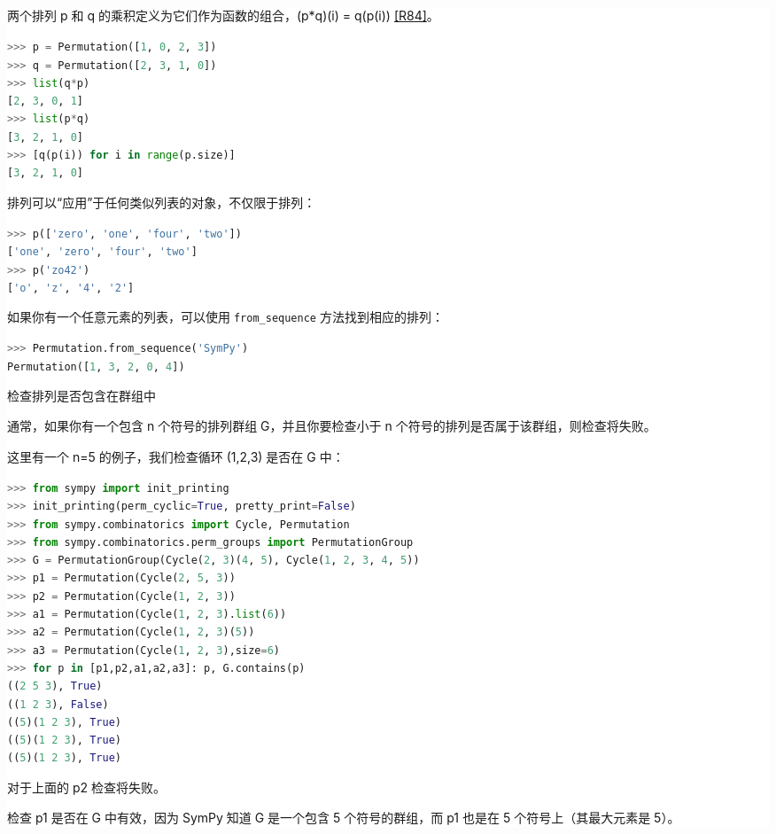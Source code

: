 两个排列 p 和 q 的乘积定义为它们作为函数的组合，(p*q)(i) = q(p(i)) [[R84]](#r84)。

```py
>>> p = Permutation([1, 0, 2, 3])
>>> q = Permutation([2, 3, 1, 0])
>>> list(q*p)
[2, 3, 0, 1]
>>> list(p*q)
[3, 2, 1, 0]
>>> [q(p(i)) for i in range(p.size)]
[3, 2, 1, 0] 
```

排列可以“应用”于任何类似列表的对象，不仅限于排列：

```py
>>> p(['zero', 'one', 'four', 'two'])
['one', 'zero', 'four', 'two']
>>> p('zo42')
['o', 'z', '4', '2'] 
```

如果你有一个任意元素的列表，可以使用 `from_sequence` 方法找到相应的排列：

```py
>>> Permutation.from_sequence('SymPy')
Permutation([1, 3, 2, 0, 4]) 
```

检查排列是否包含在群组中

通常，如果你有一个包含 n 个符号的排列群组 G，并且你要检查小于 n 个符号的排列是否属于该群组，则检查将失败。

这里有一个 n=5 的例子，我们检查循环 (1,2,3) 是否在 G 中：

```py
>>> from sympy import init_printing
>>> init_printing(perm_cyclic=True, pretty_print=False)
>>> from sympy.combinatorics import Cycle, Permutation
>>> from sympy.combinatorics.perm_groups import PermutationGroup
>>> G = PermutationGroup(Cycle(2, 3)(4, 5), Cycle(1, 2, 3, 4, 5))
>>> p1 = Permutation(Cycle(2, 5, 3))
>>> p2 = Permutation(Cycle(1, 2, 3))
>>> a1 = Permutation(Cycle(1, 2, 3).list(6))
>>> a2 = Permutation(Cycle(1, 2, 3)(5))
>>> a3 = Permutation(Cycle(1, 2, 3),size=6)
>>> for p in [p1,p2,a1,a2,a3]: p, G.contains(p)
((2 5 3), True)
((1 2 3), False)
((5)(1 2 3), True)
((5)(1 2 3), True)
((5)(1 2 3), True) 
```

对于上面的 p2 检查将失败。

检查 p1 是否在 G 中有效，因为 SymPy 知道 G 是一个包含 5 个符号的群组，而 p1 也是在 5 个符号上（其最大元素是 5）。
